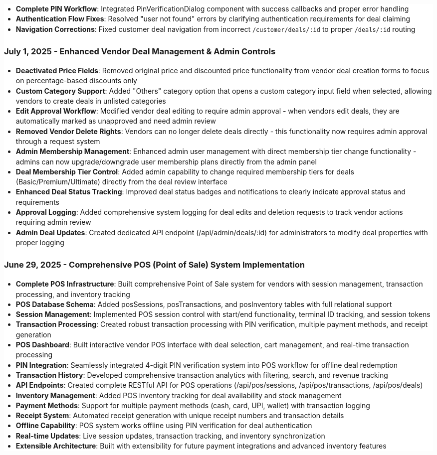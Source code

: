 - **Complete PIN Workflow**: Integrated PinVerificationDialog component with success callbacks and proper error handling
- **Authentication Flow Fixes**: Resolved "user not found" errors by clarifying authentication requirements for deal claiming
- **Navigation Corrections**: Fixed customer deal navigation from incorrect `/customer/deals/:id` to proper `/deals/:id` routing

### July 1, 2025 - Enhanced Vendor Deal Management & Admin Controls
- **Deactivated Price Fields**: Removed original price and discounted price functionality from vendor deal creation forms to focus on percentage-based discounts only
- **Custom Category Support**: Added "Others" category option that opens a custom category input field when selected, allowing vendors to create deals in unlisted categories
- **Edit Approval Workflow**: Modified vendor deal editing to require admin approval - when vendors edit deals, they are automatically marked as unapproved and need admin review
- **Removed Vendor Delete Rights**: Vendors can no longer delete deals directly - this functionality now requires admin approval through a request system
- **Admin Membership Management**: Enhanced admin user management with direct membership tier change functionality - admins can now upgrade/downgrade user membership plans directly from the admin panel
- **Deal Membership Tier Control**: Added admin capability to change required membership tiers for deals (Basic/Premium/Ultimate) directly from the deal review interface
- **Enhanced Deal Status Tracking**: Improved deal status badges and notifications to clearly indicate approval status and requirements
- **Approval Logging**: Added comprehensive system logging for deal edits and deletion requests to track vendor actions requiring admin review
- **Admin Deal Updates**: Created dedicated API endpoint (/api/admin/deals/:id) for administrators to modify deal properties with proper logging

### June 29, 2025 - Comprehensive POS (Point of Sale) System Implementation
- **Complete POS Infrastructure**: Built comprehensive Point of Sale system for vendors with session management, transaction processing, and inventory tracking
- **POS Database Schema**: Added posSessions, posTransactions, and posInventory tables with full relational support
- **Session Management**: Implemented POS session control with start/end functionality, terminal ID tracking, and session tokens
- **Transaction Processing**: Created robust transaction processing with PIN verification, multiple payment methods, and receipt generation
- **POS Dashboard**: Built interactive vendor POS interface with deal selection, cart management, and real-time transaction processing
- **PIN Integration**: Seamlessly integrated 4-digit PIN verification system into POS workflow for offline deal redemption
- **Transaction History**: Developed comprehensive transaction analytics with filtering, search, and revenue tracking
- **API Endpoints**: Created complete RESTful API for POS operations (/api/pos/sessions, /api/pos/transactions, /api/pos/deals)
- **Inventory Management**: Added POS inventory tracking for deal availability and stock management
- **Payment Methods**: Support for multiple payment methods (cash, card, UPI, wallet) with transaction logging
- **Receipt System**: Automated receipt generation with unique receipt numbers and transaction details
- **Offline Capability**: POS system works offline using PIN verification for deal authentication
- **Real-time Updates**: Live session updates, transaction tracking, and inventory synchronization
- **Extensible Architecture**: Built with extensibility for future payment integrations and advanced inventory features
